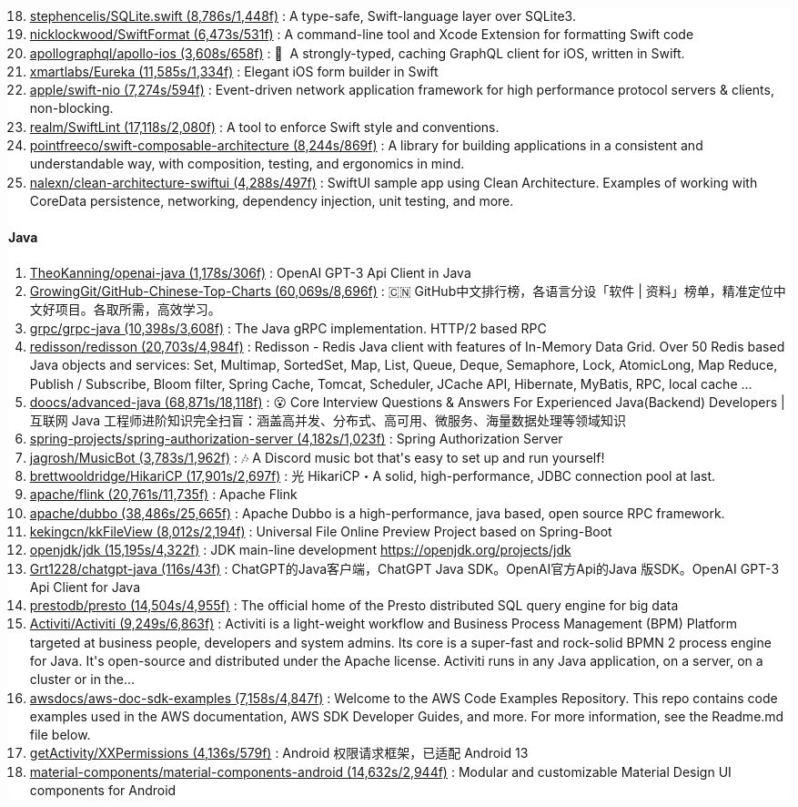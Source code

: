 18. [stephencelis/SQLite.swift (8,786s/1,448f)](https://github.com/stephencelis/SQLite.swift) : A type-safe, Swift-language layer over SQLite3.
19. [nicklockwood/SwiftFormat (6,473s/531f)](https://github.com/nicklockwood/SwiftFormat) : A command-line tool and Xcode Extension for formatting Swift code
20. [apollographql/apollo-ios (3,608s/658f)](https://github.com/apollographql/apollo-ios) : 📱  A strongly-typed, caching GraphQL client for iOS, written in Swift.
21. [xmartlabs/Eureka (11,585s/1,334f)](https://github.com/xmartlabs/Eureka) : Elegant iOS form builder in Swift
22. [apple/swift-nio (7,274s/594f)](https://github.com/apple/swift-nio) : Event-driven network application framework for high performance protocol servers & clients, non-blocking.
23. [realm/SwiftLint (17,118s/2,080f)](https://github.com/realm/SwiftLint) : A tool to enforce Swift style and conventions.
24. [pointfreeco/swift-composable-architecture (8,244s/869f)](https://github.com/pointfreeco/swift-composable-architecture) : A library for building applications in a consistent and understandable way, with composition, testing, and ergonomics in mind.
25. [nalexn/clean-architecture-swiftui (4,288s/497f)](https://github.com/nalexn/clean-architecture-swiftui) : SwiftUI sample app using Clean Architecture. Examples of working with CoreData persistence, networking, dependency injection, unit testing, and more.

#### Java
1. [TheoKanning/openai-java (1,178s/306f)](https://github.com/TheoKanning/openai-java) : OpenAI GPT-3 Api Client in Java
2. [GrowingGit/GitHub-Chinese-Top-Charts (60,069s/8,696f)](https://github.com/GrowingGit/GitHub-Chinese-Top-Charts) : 🇨🇳 GitHub中文排行榜，各语言分设「软件 | 资料」榜单，精准定位中文好项目。各取所需，高效学习。
3. [grpc/grpc-java (10,398s/3,608f)](https://github.com/grpc/grpc-java) : The Java gRPC implementation. HTTP/2 based RPC
4. [redisson/redisson (20,703s/4,984f)](https://github.com/redisson/redisson) : Redisson - Redis Java client with features of In-Memory Data Grid. Over 50 Redis based Java objects and services: Set, Multimap, SortedSet, Map, List, Queue, Deque, Semaphore, Lock, AtomicLong, Map Reduce, Publish / Subscribe, Bloom filter, Spring Cache, Tomcat, Scheduler, JCache API, Hibernate, MyBatis, RPC, local cache ...
5. [doocs/advanced-java (68,871s/18,118f)](https://github.com/doocs/advanced-java) : 😮 Core Interview Questions & Answers For Experienced Java(Backend) Developers | 互联网 Java 工程师进阶知识完全扫盲：涵盖高并发、分布式、高可用、微服务、海量数据处理等领域知识
6. [spring-projects/spring-authorization-server (4,182s/1,023f)](https://github.com/spring-projects/spring-authorization-server) : Spring Authorization Server
7. [jagrosh/MusicBot (3,783s/1,962f)](https://github.com/jagrosh/MusicBot) : 🎶 A Discord music bot that's easy to set up and run yourself!
8. [brettwooldridge/HikariCP (17,901s/2,697f)](https://github.com/brettwooldridge/HikariCP) : 光 HikariCP・A solid, high-performance, JDBC connection pool at last.
9. [apache/flink (20,761s/11,735f)](https://github.com/apache/flink) : Apache Flink
10. [apache/dubbo (38,486s/25,665f)](https://github.com/apache/dubbo) : Apache Dubbo is a high-performance, java based, open source RPC framework.
11. [kekingcn/kkFileView (8,012s/2,194f)](https://github.com/kekingcn/kkFileView) : Universal File Online Preview Project based on Spring-Boot
12. [openjdk/jdk (15,195s/4,322f)](https://github.com/openjdk/jdk) : JDK main-line development https://openjdk.org/projects/jdk
13. [Grt1228/chatgpt-java (116s/43f)](https://github.com/Grt1228/chatgpt-java) : ChatGPT的Java客户端，ChatGPT Java SDK。OpenAI官方Api的Java 版SDK。OpenAI GPT-3 Api Client for Java
14. [prestodb/presto (14,504s/4,955f)](https://github.com/prestodb/presto) : The official home of the Presto distributed SQL query engine for big data
15. [Activiti/Activiti (9,249s/6,863f)](https://github.com/Activiti/Activiti) : Activiti is a light-weight workflow and Business Process Management (BPM) Platform targeted at business people, developers and system admins. Its core is a super-fast and rock-solid BPMN 2 process engine for Java. It's open-source and distributed under the Apache license. Activiti runs in any Java application, on a server, on a cluster or in the…
16. [awsdocs/aws-doc-sdk-examples (7,158s/4,847f)](https://github.com/awsdocs/aws-doc-sdk-examples) : Welcome to the AWS Code Examples Repository. This repo contains code examples used in the AWS documentation, AWS SDK Developer Guides, and more. For more information, see the Readme.md file below.
17. [getActivity/XXPermissions (4,136s/579f)](https://github.com/getActivity/XXPermissions) : Android 权限请求框架，已适配 Android 13
18. [material-components/material-components-android (14,632s/2,944f)](https://github.com/material-components/material-components-android) : Modular and customizable Material Design UI components for Android